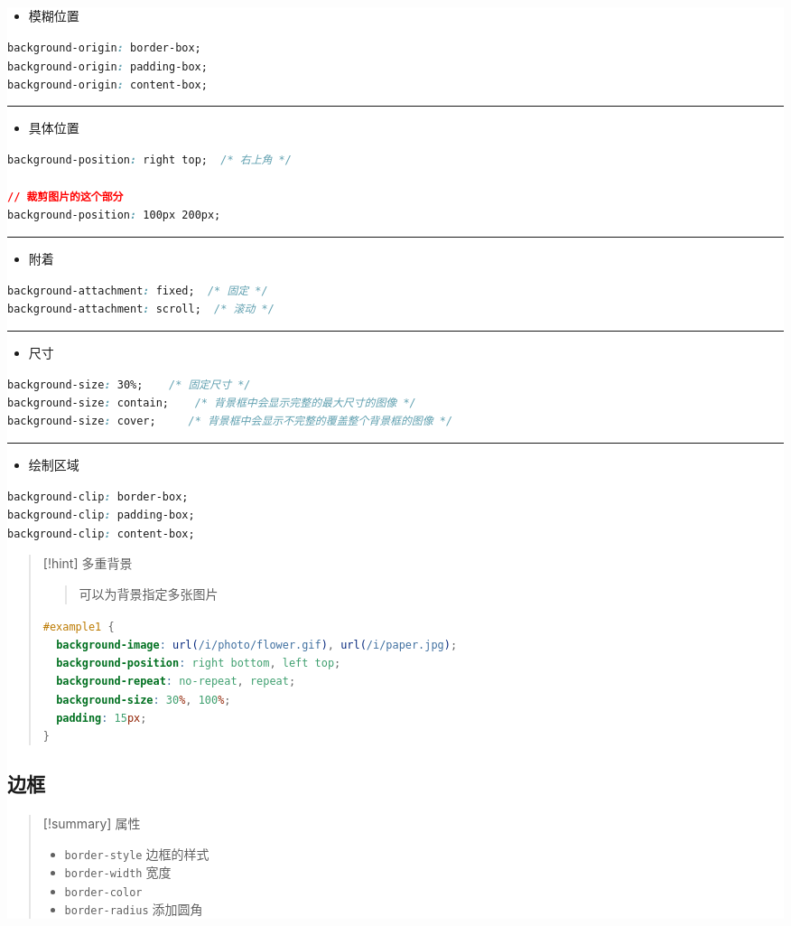 - 模糊位置
```css
background-origin: border-box;
background-origin: padding-box;
background-origin: content-box;
```

---

- 具体位置
```css
background-position: right top;  /* 右上角 */

// 裁剪图片的这个部分
background-position: 100px 200px;
```

---

- 附着
```css
background-attachment: fixed;  /* 固定 */
background-attachment: scroll;  /* 滚动 */
```

---

- 尺寸
```css
background-size: 30%;    /* 固定尺寸 */
background-size: contain;    /* 背景框中会显示完整的最大尺寸的图像 */
background-size: cover;     /* 背景框中会显示不完整的覆盖整个背景框的图像 */
```

---

- 绘制区域
```css
background-clip: border-box;
background-clip: padding-box;
background-clip: content-box;
```

>[!hint] 多重背景
>>可以为背景指定多张图片
> ```css
> #example1 {
> 	background-image: url(/i/photo/flower.gif), url(/i/paper.jpg);
> 	background-position: right bottom, left top;
> 	background-repeat: no-repeat, repeat;
> 	background-size: 30%, 100%;
> 	padding: 15px;
> }
> ```
## 边框
>[!summary] 属性
>- `border-style`  边框的样式
>- `border-width`  宽度
>- `border-color`
>- `border-radius`  添加圆角
